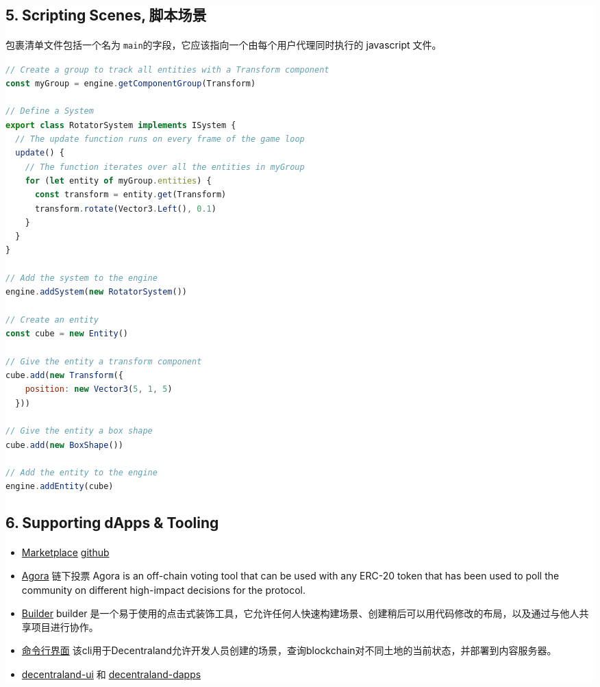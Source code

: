 ## 5. Scripting Scenes, 脚本场景
包裹清单文件包括一个名为 `main`的字段，它应该指向一个由每个用户代理同时执行的 javascript 文件。

```javascript
// Create a group to track all entities with a Transform component
const myGroup = engine.getComponentGroup(Transform)

// Define a System
export class RotatorSystem implements ISystem {
  // The update function runs on every frame of the game loop
  update() {
    // The function iterates over all the entities in myGroup
    for (let entity of myGroup.entities) {
      const transform = entity.get(Transform)
      transform.rotate(Vector3.Left(), 0.1)
    }
  }
}

// Add the system to the engine
engine.addSystem(new RotatorSystem())

// Create an entity
const cube = new Entity()

// Give the entity a transform component
cube.add(new Transform({
    position: new Vector3(5, 1, 5)
  }))

// Give the entity a box shape
cube.add(new BoxShape())

// Add the entity to the engine
engine.addEntity(cube)

```

## 6. Supporting dApps & Tooling
- [Marketplace](https://marketplace.decentraland.org)
[github](https://github.com/decentraland/marketplace)

- [Agora](https://agora.decentraland.org) 链下投票
Agora is an off-chain voting tool that can be used with any ERC-20 token that has been used to poll the community on different high-impact decisions for the protocol.

- [Builder](https://builder.decentraland.org)
builder 是一个易于使用的点击式装饰工具，它允许任何人快速构建场景、创建稍后可以用代码修改的布局，以及通过与他人共享项目进行协作。

- [命令行界面](https://github.com/decentraland/cli)
该cli用于Decentraland允许开发人员创建的场景，查询blockchain对不同土地的当前状态，并部署到内容服务器。

- [decentraland-ui](https://ui.decentraland.org) 和 [decentraland-dapps](https://github.com/decentraland/decentraland-dapps)